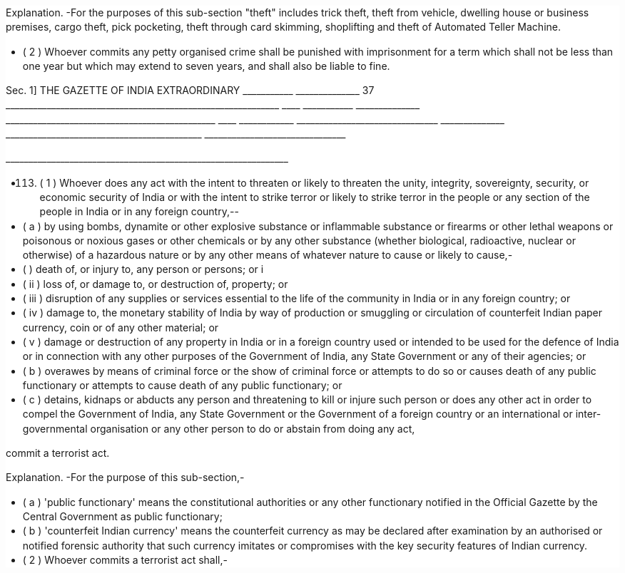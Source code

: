 Explanation. -For the purposes of this sub-section "theft" includes trick theft, theft from vehicle, dwelling house or business premises, cargo theft, pick pocketing, theft through card skimming, shoplifting and theft of Automated Teller Machine.

- ( 2 ) Whoever commits any petty organised crime shall be punished with imprisonment for a term which shall not be less than one year but which may extend to seven years, and shall also be liable to fine.

Sec. 1] THE GAZETTE OF INDIA EXTRAORDINARY \_\_\_\_\_\_\_\_\_\_\_ \_\_\_\_\_\_\_\_\_\_\_\_\_\_ 37 \_\_\_\_\_\_\_\_\_\_\_\_\_\_\_\_\_\_\_\_\_\_\_\_\_\_\_\_\_\_\_\_\_\_\_\_\_\_\_\_\_\_\_\_\_\_\_\_\_\_\_\_\_\_\_\_\_\_\_\_ \_\_\_\_ \_\_\_\_\_\_\_\_\_\_\_ \_\_\_\_\_\_\_\_\_\_\_\_\_\_ \_\_\_\_\_\_\_\_\_\_\_\_\_\_\_\_\_\_\_\_\_\_\_\_\_\_\_\_\_\_\_\_\_\_\_\_\_\_\_\_\_\_\_\_\_\_ \_\_\_\_ \_\_\_\_\_\_\_\_\_\_\_\_ \_\_\_\_\_\_\_\_\_\_\_\_\_\_\_\_\_\_\_\_\_\_\_\_\_\_\_\_\_\_\_ \_\_\_\_\_\_\_\_\_\_\_\_\_\_ \_\_\_\_\_\_\_\_\_\_\_\_\_\_\_\_\_\_\_\_\_\_\_\_\_\_\_\_\_\_\_\_\_\_\_\_\_\_\_\_\_\_\_ \_\_\_\_\_\_\_\_\_\_\_\_\_\_\_\_\_\_\_\_\_\_\_\_\_\_\_\_\_\_\_

\_\_\_\_\_\_\_\_\_\_\_\_\_\_\_\_\_\_\_\_\_\_\_\_\_\_\_\_\_\_\_\_\_\_\_\_\_\_\_\_\_\_\_\_\_\_\_\_\_\_\_\_\_\_\_\_\_\_\_\_\_\_

- 113. ( 1 ) Whoever does any act with the intent to threaten or likely to threaten the unity, integrity, sovereignty, security, or economic security of India or with the intent to strike terror or likely to strike terror in the people or any section of the people in India or in any foreign country,--
- ( a ) by using bombs, dynamite or other explosive substance or inflammable substance or firearms or other lethal weapons or poisonous or noxious gases or other chemicals or by any other substance (whether biological, radioactive, nuclear or otherwise) of a hazardous nature or by any other means of whatever nature to cause or likely to cause,-
- ( ) death of, or injury to, any person or persons; or i
- ( ii ) loss of, or damage to, or destruction of, property; or
- ( iii ) disruption of any supplies or services essential to the life of the community in India or in any foreign country; or
- ( iv ) damage to, the monetary stability of India by way of production or smuggling or circulation of counterfeit Indian paper currency, coin or of any other material; or
- ( v ) damage or destruction of any property in India or in a foreign country used or intended to be used for the defence of India or in connection with any other purposes of the Government of India, any State Government or any of their agencies; or
- ( b ) overawes by means of criminal force or the show of criminal force or attempts to do so or causes death of any public functionary or attempts to cause death of any public functionary; or
- ( c ) detains, kidnaps or abducts any person and threatening to kill or injure such person or does any other act in order to compel the Government of India, any State Government or the Government of a foreign country or an international or inter-governmental organisation or any other person to do or abstain from doing any act,

commit a terrorist act.

Explanation. -For the purpose of this sub-section,-

- ( a ) 'public functionary' means the constitutional authorities or any other functionary notified in the Official Gazette by the Central Government as public functionary;
- ( b ) 'counterfeit Indian currency' means the counterfeit currency as may be declared after examination by an authorised or notified forensic authority that such currency imitates or compromises with the key security features of Indian currency.
- ( 2 ) Whoever commits a terrorist act shall,-
